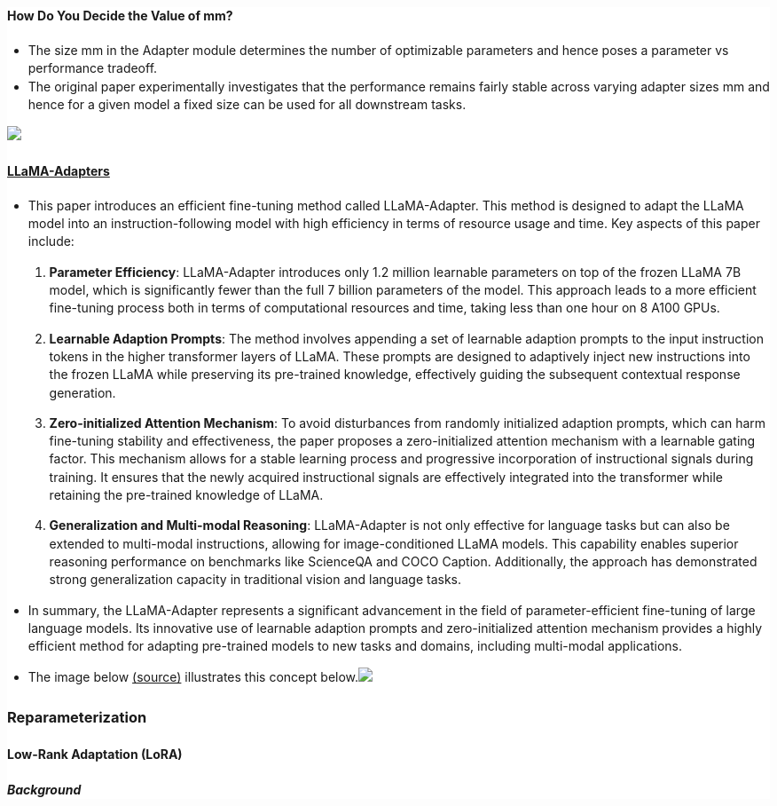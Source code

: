 #### How Do You Decide the Value of mm?

- The size mm in the Adapter module determines the number of optimizable parameters and hence poses a parameter vs performance tradeoff.
- The original paper experimentally investigates that the performance remains fairly stable across varying adapter sizes mm and hence for a given model a fixed size can be used for all downstream tasks.

![](https://aman.ai/primers/ai/assets/parameter-efficient-fine-tuning/adapter.jpeg)

#### [LLaMA-Adapters](https://arxiv.org/abs/2303.16199)

- This paper introduces an efficient fine-tuning method called LLaMA-Adapter. This method is designed to adapt the LLaMA model into an instruction-following model with high efficiency in terms of resource usage and time. Key aspects of this paper include:
    
    1. **Parameter Efficiency**: LLaMA-Adapter introduces only 1.2 million learnable parameters on top of the frozen LLaMA 7B model, which is significantly fewer than the full 7 billion parameters of the model. This approach leads to a more efficient fine-tuning process both in terms of computational resources and time, taking less than one hour on 8 A100 GPUs.
        
    2. **Learnable Adaption Prompts**: The method involves appending a set of learnable adaption prompts to the input instruction tokens in the higher transformer layers of LLaMA. These prompts are designed to adaptively inject new instructions into the frozen LLaMA while preserving its pre-trained knowledge, effectively guiding the subsequent contextual response generation.
        
    3. **Zero-initialized Attention Mechanism**: To avoid disturbances from randomly initialized adaption prompts, which can harm fine-tuning stability and effectiveness, the paper proposes a zero-initialized attention mechanism with a learnable gating factor. This mechanism allows for a stable learning process and progressive incorporation of instructional signals during training. It ensures that the newly acquired instructional signals are effectively integrated into the transformer while retaining the pre-trained knowledge of LLaMA.
        
    4. **Generalization and Multi-modal Reasoning**: LLaMA-Adapter is not only effective for language tasks but can also be extended to multi-modal instructions, allowing for image-conditioned LLaMA models. This capability enables superior reasoning performance on benchmarks like ScienceQA and COCO Caption. Additionally, the approach has demonstrated strong generalization capacity in traditional vision and language tasks.
        
- In summary, the LLaMA-Adapter represents a significant advancement in the field of parameter-efficient fine-tuning of large language models. Its innovative use of learnable adaption prompts and zero-initialized attention mechanism provides a highly efficient method for adapting pre-trained models to new tasks and domains, including multi-modal applications.
    
- The image below [(source)](https://sebastianraschka.com/blog/2023/llm-finetuning-llama-adapter.html) illustrates this concept below.![](https://aman.ai/primers/ai/assets/parameter-efficient-fine-tuning/Llamaadapter.png)
    

### Reparameterization

#### Low-Rank Adaptation (LoRA)

##### Background
